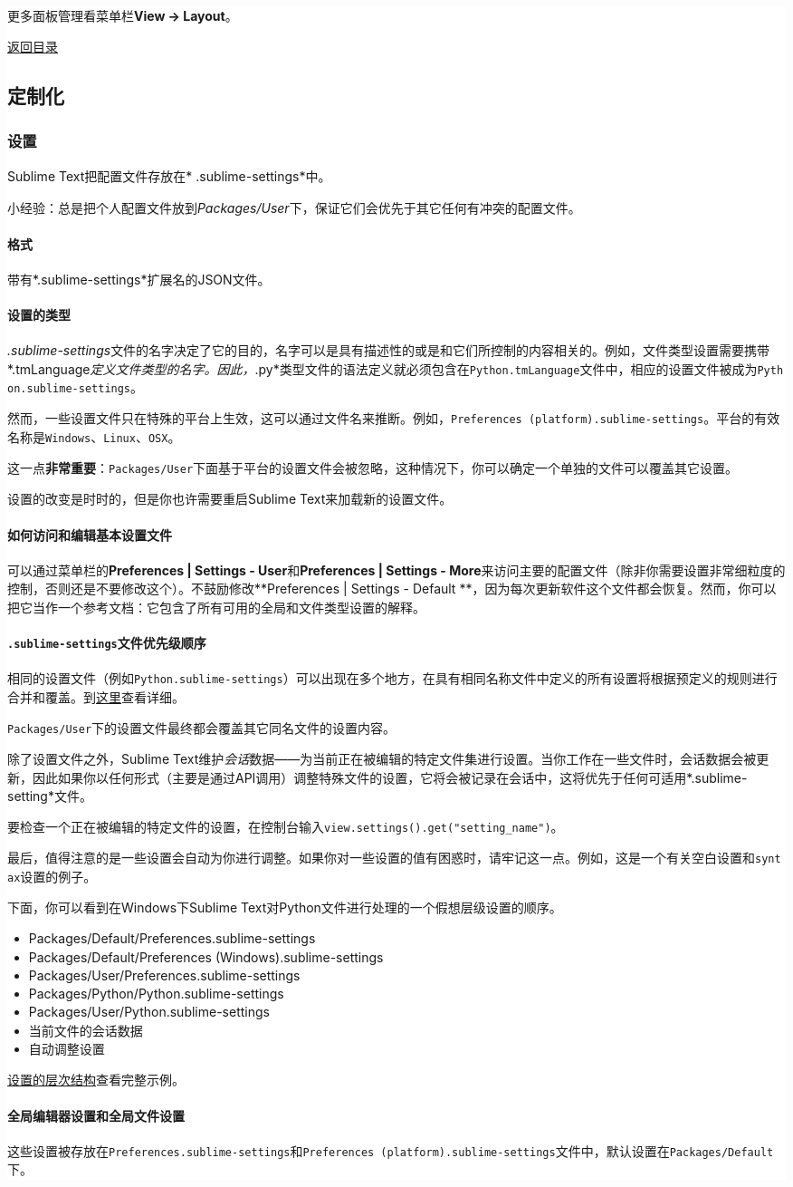 更多面板管理看菜单栏**View → Layout**。

[返回目录](#目录)

## 定制化
### 设置
Sublime Text把配置文件存放在* .sublime-settings*中。

小经验：总是把个人配置文件放到*Packages/User*下，保证它们会优先于其它任何有冲突的配置文件。

#### 格式
带有*.sublime-settings*扩展名的JSON文件。

#### 设置的类型
*.sublime-settings*文件的名字决定了它的目的，名字可以是具有描述性的或是和它们所控制的内容相关的。例如，文件类型设置需要携带*.tmLanguage*定义文件类型的名字。因此，*.py*类型文件的语法定义就必须包含在`Python.tmLanguage`文件中，相应的设置文件被成为`Python.sublime-settings`。

然而，一些设置文件只在特殊的平台上生效，这可以通过文件名来推断。例如，`Preferences (platform).sublime-settings`。平台的有效名称是`Windows`、`Linux`、`OSX`。

这一点**非常重要**：`Packages/User`下面基于平台的设置文件会被忽略，这种情况下，你可以确定一个单独的文件可以覆盖其它设置。

设置的改变是时时的，但是你也许需要重启Sublime Text来加载新的设置文件。

#### 如何访问和编辑基本设置文件
可以通过菜单栏的**Preferences | Settings - User**和**Preferences | Settings - More**来访问主要的配置文件（除非你需要设置非常细粒度的控制，否则还是不要修改这个）。不鼓励修改**Preferences | Settings - Default **，因为每次更新软件这个文件都会恢复。然而，你可以把它当作一个参考文档：它包含了所有可用的全局和文件类型设置的解释。

#### `.sublime-settings`文件优先级顺序
相同的设置文件（例如`Python.sublime-settings`）可以出现在多个地方，在具有相同名称文件中定义的所有设置将根据预定义的规则进行合并和覆盖。到[这里](#包)查看详细。

`Packages/User`下的设置文件最终都会覆盖其它同名文件的设置内容。

除了设置文件之外，Sublime Text维护*会话*数据——为当前正在被编辑的特定文件集进行设置。当你工作在一些文件时，会话数据会被更新，因此如果你以任何形式（主要是通过API调用）调整特殊文件的设置，它将会被记录在会话中，这将优先于任何可适用*.sublime-setting*文件。

要检查一个正在被编辑的特定文件的设置，在控制台输入`view.settings().get("setting_name")`。

最后，值得注意的是一些设置会自动为你进行调整。如果你对一些设置的值有困惑时，请牢记这一点。例如，这是一个有关空白设置和`syntax`设置的例子。

下面，你可以看到在Windows下Sublime Text对Python文件进行处理的一个假想层级设置的顺序。

- Packages/Default/Preferences.sublime-settings
- Packages/Default/Preferences (Windows).sublime-settings
- Packages/User/Preferences.sublime-settings
- Packages/Python/Python.sublime-settings
- Packages/User/Python.sublime-settings
- 当前文件的会话数据
- 自动调整设置

[设置的层次结构](#设置的层次结构)查看完整示例。

#### 全局编辑器设置和全局文件设置
这些设置被存放在`Preferences.sublime-settings`和`Preferences (platform).sublime-settings`文件中，默认设置在`Packages/Default`下。
